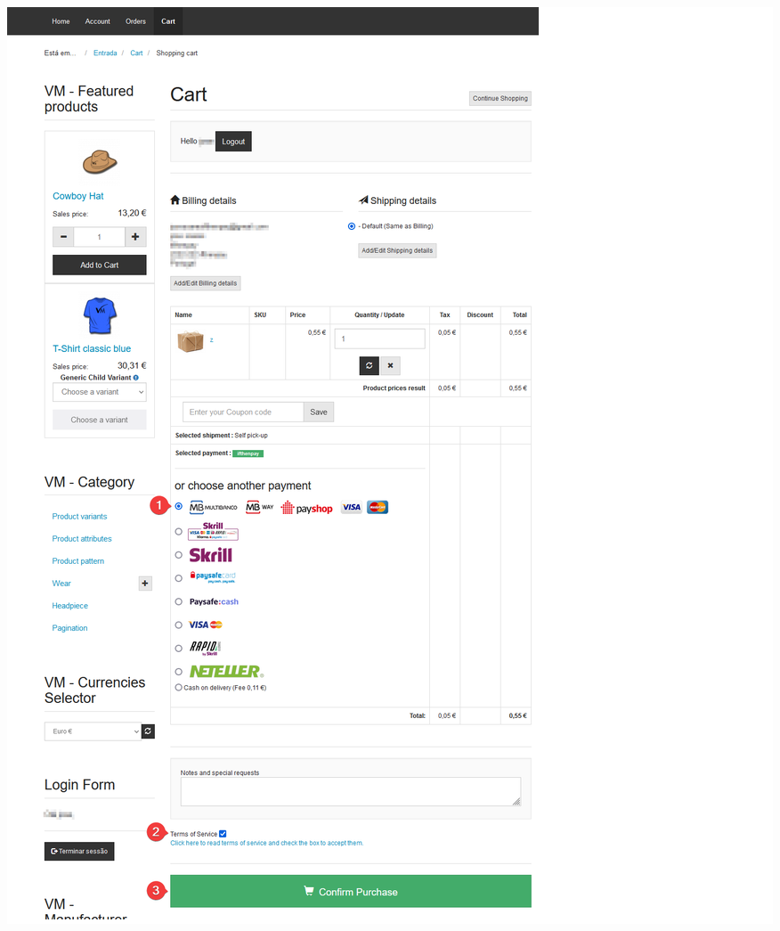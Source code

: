 ![customer_checkout](https://github.com/ifthenpay/joomla-virtuemart/raw/assets/img/en/checkout.png)
</br>

